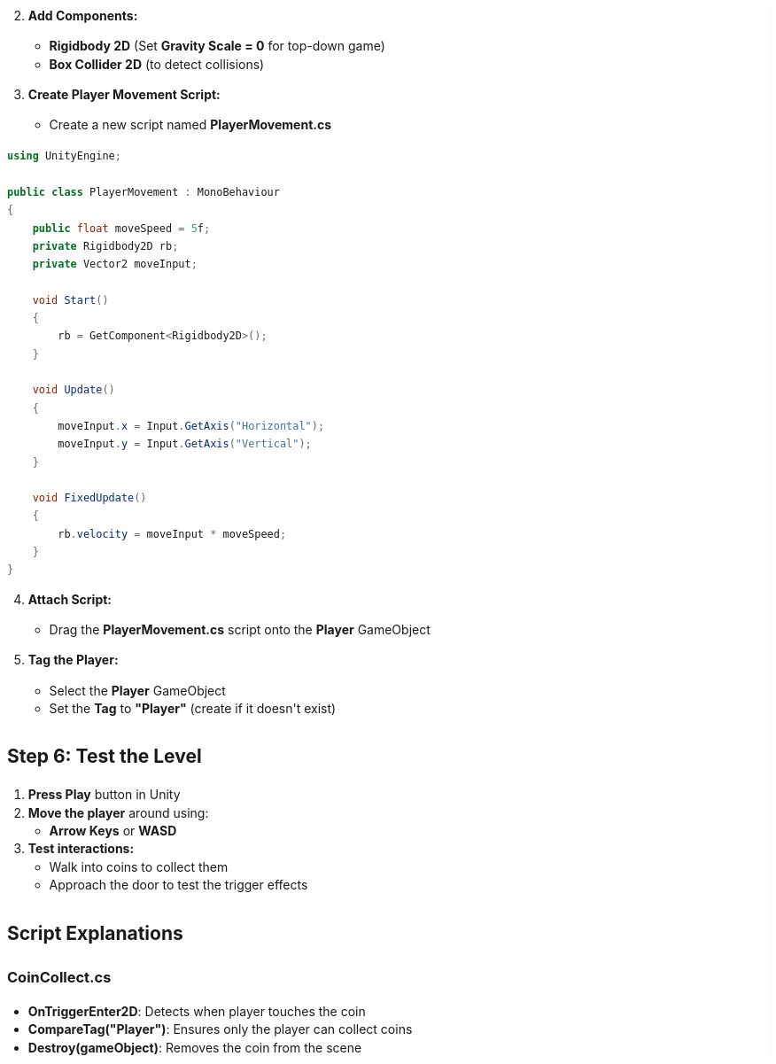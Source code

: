 2. **Add Components:**
   - **Rigidbody 2D** (Set **Gravity Scale = 0** for top-down game)
   - **Box Collider 2D** (to detect collisions)

3. **Create Player Movement Script:**
   - Create a new script named **PlayerMovement.cs**

```csharp
using UnityEngine;

public class PlayerMovement : MonoBehaviour
{
    public float moveSpeed = 5f;
    private Rigidbody2D rb;
    private Vector2 moveInput;

    void Start()
    {
        rb = GetComponent<Rigidbody2D>();
    }

    void Update()
    {
        moveInput.x = Input.GetAxis("Horizontal");
        moveInput.y = Input.GetAxis("Vertical");
    }

    void FixedUpdate()
    {
        rb.velocity = moveInput * moveSpeed;
    }
}
```

4. **Attach Script:**
   - Drag the **PlayerMovement.cs** script onto the **Player** GameObject

5. **Tag the Player:**
   - Select the **Player** GameObject
   - Set the **Tag** to **"Player"** (create if it doesn't exist)

## Step 6: Test the Level

1. **Press Play** button in Unity
2. **Move the player** around using:
   - **Arrow Keys** or **WASD**
3. **Test interactions:**
   - Walk into coins to collect them
   - Approach the door to test the trigger effects

## Script Explanations

### CoinCollect.cs
- **OnTriggerEnter2D**: Detects when player touches the coin
- **CompareTag("Player")**: Ensures only the player can collect coins
- **Destroy(gameObject)**: Removes the coin from the scene
